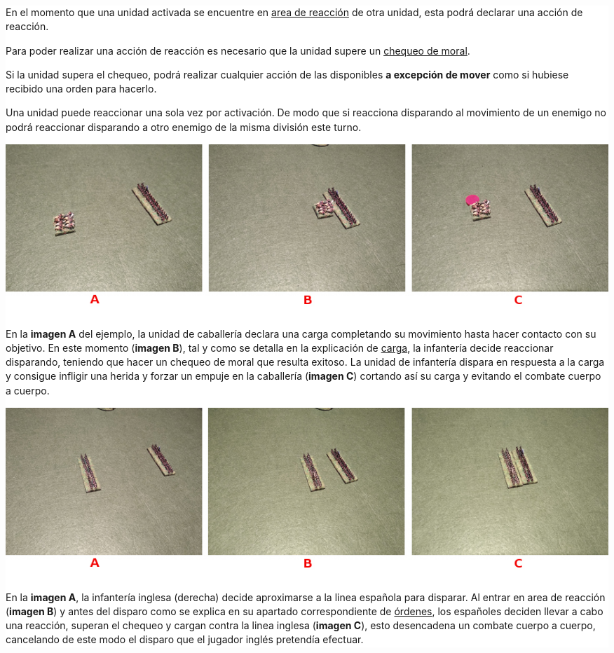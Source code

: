 En el momento que una unidad activada se encuentre en [area de reacción](#terminología) de otra unidad, esta podrá declarar una acción de reacción.

Para poder realizar una acción de reacción es necesario que la unidad supere un [chequeo de moral](#chequeo-de-moral).

Si la unidad supera el chequeo, podrá realizar cualquier acción de las disponibles **a excepción de mover** como si hubiese recibido una orden para hacerlo.

Una unidad puede reaccionar una sola vez por activación. De modo que si reacciona disparando al movimiento de un enemigo no podrá reaccionar disparando a otro enemigo de la misma división este turno.

![reacción disparo](/img/reaccion-disparo.jpg)

En la **imagen A** del ejemplo, la unidad de caballería declara una carga completando su movimiento hasta hacer contacto con su objetivo. En este momento (**imagen B**), tal y como se detalla en la explicación de [carga](#carga), la infantería decide reaccionar disparando, teniendo que hacer un chequeo de moral que resulta exitoso. La unidad de infantería dispara en respuesta a la carga y consigue infligir una herida y forzar un empuje en la caballería (**imagen C**) cortando así su carga y evitando el combate cuerpo a cuerpo.

![reacción carga](/img/reaccion-carga.jpg)

En la **imagen A**, la infantería inglesa (derecha) decide aproximarse a la linea española para disparar. Al entrar en area de reacción (**imagen B**) y antes del disparo como se explica en su apartado correspondiente de [órdenes](#órdenes), los españoles deciden llevar a cabo una reacción, superan el chequeo y cargan contra la linea inglesa (**imagen C**), esto desencadena un combate cuerpo a cuerpo, cancelando de este modo el disparo que el jugador inglés pretendía efectuar.

